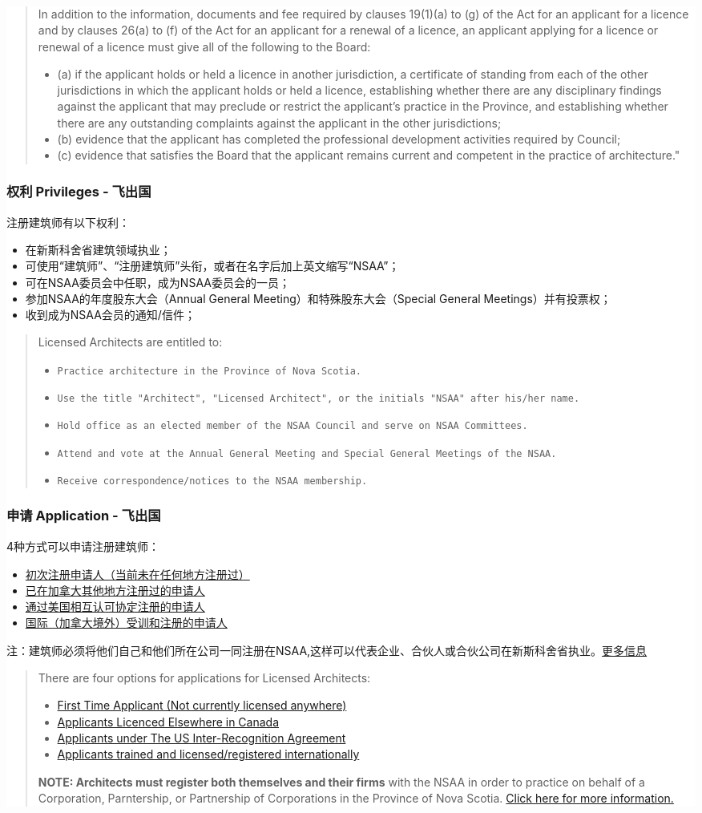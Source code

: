 > In addition to the information, documents and fee required by clauses 19(1)(a) to (g) of the Act for an applicant for a licence and by clauses 26(a) to (f) of the Act for an applicant for a renewal of a licence, an applicant applying for a licence or renewal of a licence must give all of the following to the Board:
> 
> - (a) if the applicant holds or held a licence in another jurisdiction, a certificate of standing from each of the other jurisdictions in which the applicant holds or held a licence, establishing whether there are any disciplinary findings against the applicant that may preclude or restrict the applicant’s practice in the Province, and establishing whether there are any outstanding complaints against the applicant in the other jurisdictions;
> - (b) evidence that the applicant has completed the professional development activities required by Council;
> - (c) evidence that satisfies the Board that the applicant remains current and competent in the practice of architecture."

### 权利 Privileges - 飞出国  ###

注册建筑师有以下权利：

- 在新斯科舍省建筑领域执业；
- 可使用“建筑师”、“注册建筑师”头衔，或者在名字后加上英文缩写“NSAA”；
- 可在NSAA委员会中任职，成为NSAA委员会的一员；
- 参加NSAA的年度股东大会（Annual General Meeting）和特殊股东大会（Special General Meetings）并有投票权；
- 收到成为NSAA会员的通知/信件；

> Licensed Architects are entitled to:
> 
> -     Practice architecture in the Province of Nova Scotia.
> -     Use the title "Architect", "Licensed Architect", or the initials "NSAA" after his/her name.
> -     Hold office as an elected member of the NSAA Council and serve on NSAA Committees.
> -     Attend and vote at the Annual General Meeting and Special General Meetings of the NSAA.
> -     Receive correspondence/notices to the NSAA membership. 

### 申请 Application - 飞出国 

4种方式可以申请注册建筑师：

-   [初次注册申请人（当前未在任何地方注册过）](http://www.nsaa.ns.ca/about/join/become-la/first-time-applicant/)
-   [已在加拿大其他地方注册过的申请人](http://www.nsaa.ns.ca/about/join/become-la/already-licensed/)
-   [通过美国相互认可协定注册的申请人](http://www.nsaa.ns.ca/about/join/become-la/us-applicant/)
-   [国际（加拿大境外）受训和注册的申请人](http://www.nsaa.ns.ca/about/join/become-la/int-trained-applicant/)

注：建筑师必须将他们自己和他们所在公司一同注册在NSAA,这样可以代表企业、合伙人或合伙公司在新斯科舍省执业。[更多信息](http://www.nsaa.ns.ca/about/join/corp-permit/)

> There are four options for applications for Licensed Architects:
> 
> -   [First Time Applicant (Not currently licensed anywhere)](http://www.nsaa.ns.ca/about/join/become-la/first-time-applicant/)
> -   [Applicants Licenced Elsewhere in Canada](http://www.nsaa.ns.ca/about/join/become-la/already-licensed/)
> -   [Applicants under The US Inter-Recognition Agreement](http://www.nsaa.ns.ca/about/join/become-la/us-applicant/)
> -   [Applicants trained and licensed/registered internationally](http://www.nsaa.ns.ca/about/join/become-la/int-trained-applicant/)
> 
> **NOTE: Architects must register both themselves and their firms** with the NSAA in order to practice on behalf of a Corporation, Parntership, or Partnership of Corporations in the Province of Nova Scotia. [Click here for more information.](http://www.nsaa.ns.ca/about/join/corp-permit/)
